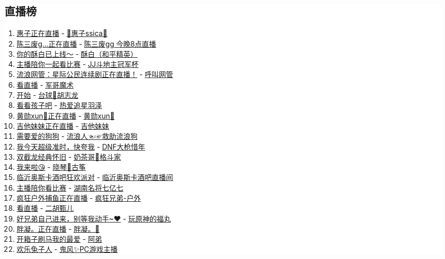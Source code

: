 ## 直播榜

1. [惠子正在直播](https://webcast.amemv.com/webcast/reflow/6933193220147661575) - [🚥惠子ssica🚥](https://www.iesdouyin.com/share/user/73838190950?sec_uid=MS4wLjABAAAAHmQ4DqHKN8IdfWWd52sYaGS6zaZaOTghOZ4ysZ0z_YM)
1. [陈三废g...正在直播](https://webcast.amemv.com/webcast/reflow/6933171785232157451) - [陈三废gg 今晚8点直播](https://www.iesdouyin.com/share/user/83307044560?sec_uid=MS4wLjABAAAAPrwjPeBPCOAiC9Qg9lLGN9ny69RZKye_K54L6zu95NI)
1. [你的酥白已上线～](https://webcast.amemv.com/webcast/reflow/6933166722778139400) - [酥白（和平精英）](https://www.iesdouyin.com/share/user/61035959138?sec_uid=MS4wLjABAAAA6TpyZkwaxXVlZa2EJ2rX8BPIF243xBfDcd0wheJNQbQ)
1. [主播陪你一起看比赛](https://webcast.amemv.com/webcast/reflow/6933201009145613069) - [JJ斗地主冠军杯](https://www.iesdouyin.com/share/user/4503663209685493?sec_uid=MS4wLjABAAAAPbsBYkWb_k-ZLUBYFI_pl-7SD9zs6NKjqvVJ77jc-Vlf3f79Fg6KxRbt-KLHF8v5)
1. [流浪网管：星际公民连续剧正在直播！](https://webcast.amemv.com/webcast/reflow/6933185498530040583) - [呼叫网管](https://www.iesdouyin.com/share/user/109014805831?sec_uid=MS4wLjABAAAAAtnCpevF0YXW29cXbyJmXnSyq6qZL-PdV2x8Cl6PQpw)
1. [看直播](https://webcast.amemv.com/webcast/reflow/6933234199637904143) - [军哥魔术](https://www.iesdouyin.com/share/user/3298169121411694?sec_uid=MS4wLjABAAAAYCqUJhPF-Hhw9NlnIXwtRJ7eLwCE3w3TMkKL0ErQbWIh1HCW2A4jMuTX3wbyioNF)
1. [开始](https://webcast.amemv.com/webcast/reflow/6933208393255635727) - [台球🎱胡志龙](https://www.iesdouyin.com/share/user/64220566661?sec_uid=MS4wLjABAAAArcOFyl1R5UeEwoJ5qvgACcSfTxUOvvtPWtuVvrd7MCw)
1. [看看孩子吧](https://webcast.amemv.com/webcast/reflow/6933169294356253444) - [热爱追星羽泽](https://www.iesdouyin.com/share/user/96607884023?sec_uid=MS4wLjABAAAASdgrOU7UeRlGqlhjrHeKImt7P1PB7YDxZBAhoB7uAqA)
1. [黄勋xun🐻正在直播](https://webcast.amemv.com/webcast/reflow/6933192179637226248) - [黄勋xun🐻](https://www.iesdouyin.com/share/user/4270157596725859?sec_uid=MS4wLjABAAAAsYGWKwB-PVkS309VmeTwULwXS9_5_9gwCzCzgVTslHFQX3HIrOsBE_i_ULu4lP9b)
1. [吉他妹妹正在直播](https://webcast.amemv.com/webcast/reflow/6933185725374434063) - [吉他妹妹](https://www.iesdouyin.com/share/user/106856306311?sec_uid=MS4wLjABAAAAwFTlT9IpRxGn06r1MOBYd6JbAPum9BIVi70E680TR4I)
1. [需要爱的狗狗](https://webcast.amemv.com/webcast/reflow/6933231535034239748) - [流浪人☜☞救助流浪狗](https://www.iesdouyin.com/share/user/2041108032398939?sec_uid=MS4wLjABAAAADu5MUsoy74N2YmxRwaFf83iBb6Gk_UNGRD2LBnl3f1ioasAVcwwGP_JEiwx3_bIb)
1. [我今天超级准时，快夸我](https://webcast.amemv.com/webcast/reflow/6933217855660280584) - [DNF大枪惜年](https://www.iesdouyin.com/share/user/83908779882?sec_uid=MS4wLjABAAAA19nbkNw98VO7ufPWgq--fHNEbziObE_pC7Ybwa9qm4s)
1. [双截龙经典怀旧](https://webcast.amemv.com/webcast/reflow/6933190152752384775) - [奶茶哥🧋格斗家](https://www.iesdouyin.com/share/user/98551036974?sec_uid=MS4wLjABAAAATyfSBTNxHOsMhdC8OoW110NVuJexjcw2GKDc7-3utiU)
1. [我来啦😘](https://webcast.amemv.com/webcast/reflow/6933171382877178639) - [晓琴🌸古筝](https://www.iesdouyin.com/share/user/63773314798?sec_uid=MS4wLjABAAAANO4NKdDV1EKcRN8up1ZVSIpTyittMrnA5d2nZXdBvoo)
1. [临沂奥斯卡酒吧狂欢派对](https://webcast.amemv.com/webcast/reflow/6933232258023230219) - [临沂奥斯卡酒吧直播间](https://www.iesdouyin.com/share/user/184331988906749?sec_uid=MS4wLjABAAAAWLD0kD1vEx1Y40G_HBw8FXZLHMuEBMHLgph-eL7W5pk)
1. [主播陪你看比赛](https://webcast.amemv.com/webcast/reflow/6933191636378569479) - [湖南名将七亿七](https://www.iesdouyin.com/share/user/1697265777911495?sec_uid=MS4wLjABAAAAWUlQoQIA0HUftdPUzl2iD_ljFY8Ab63G7CJHMfEss1JMdDG8YrRwD6E8I-NC6252)
1. [疯狂户外捕鱼正在直播](https://webcast.amemv.com/webcast/reflow/6933194431680334596) - [疯狂兄弟-户外](https://www.iesdouyin.com/share/user/3764370289724539?sec_uid=MS4wLjABAAAAp2y5Ie5bm4ADcv8SHyC7oydDqeNdTqsd-OSboUd1tb0I-gjm3l3Xy2UPrys-Ol9o)
1. [看直播](https://webcast.amemv.com/webcast/reflow/6933189297319267083) - [二胡甄儿](https://www.iesdouyin.com/share/user/58566696481?sec_uid=MS4wLjABAAAAkfLts0wO3oP8bb1q1PYu-a3qcjnm8jW4hV6J_smDDDU)
1. [好兄弟自己进来，别等我动手~♥](https://webcast.amemv.com/webcast/reflow/6933147599520942862) - [玩原神的福丸](https://www.iesdouyin.com/share/user/1890801273025543?sec_uid=MS4wLjABAAAAi39UM2xX7dV4BNt8Of3mzStrS_tr8W96ppnc1Amu9PYpg9d1jagbHWFHXzhjQk-7)
1. [胖凝。正在直播](https://webcast.amemv.com/webcast/reflow/6933206891762895623) - [胖凝。🔆](https://www.iesdouyin.com/share/user/60358495995?sec_uid=MS4wLjABAAAAirYUs3oCo9h6IomcIRnhbRKIuMTUBuyyW7asR_W8hSA)
1. [开箱子刷马我的最爱](https://webcast.amemv.com/webcast/reflow/6933209683784256264) - [阿弟](https://www.iesdouyin.com/share/user/2022705540641220?sec_uid=MS4wLjABAAAAkme-Pn_UgdMVAPz_o4LwH3zwXOHQgM5EZ5ORTLFc_5vd6yTibE8ckpKdqjUBa22o)
1. [欢乐兔子人](https://webcast.amemv.com/webcast/reflow/6932998104782228231) - [鬼风✨PC游戏主播](https://www.iesdouyin.com/share/user/63712616164?sec_uid=MS4wLjABAAAAaRFtrW-sRqT95PbA6SsUV9g7FgI2ftXY_9lyZ4OctP8)